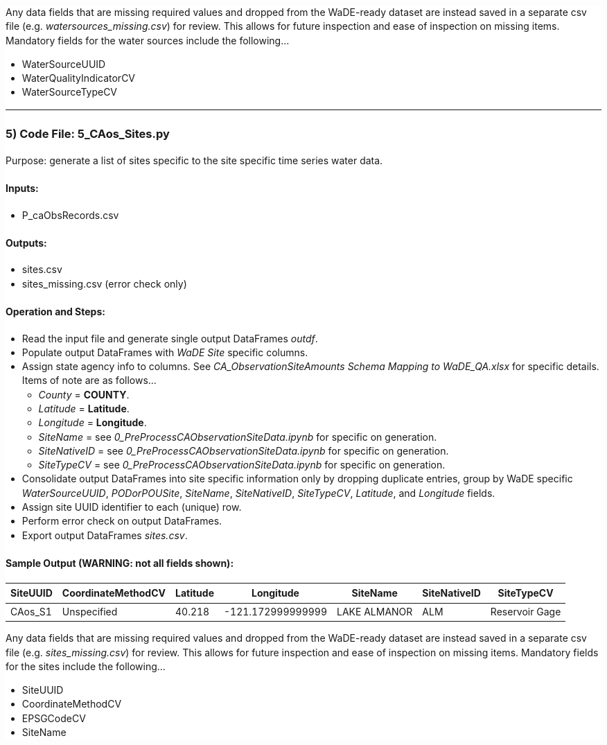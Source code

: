 Any data fields that are missing required values and dropped from the WaDE-ready dataset are instead saved in a separate csv file (e.g. *watersources_missing.csv*) for review.  This allows for future inspection and ease of inspection on missing items.  Mandatory fields for the water sources include the following...
- WaterSourceUUID
- WaterQualityIndicatorCV
- WaterSourceTypeCV



***
### 5) Code File: 5_CAos_Sites.py
Purpose: generate a list of sites specific to the site specific time series water data.

#### Inputs:
- P_caObsRecords.csv

#### Outputs:
- sites.csv
- sites_missing.csv (error check only)

#### Operation and Steps:
- Read the input file and generate single output DataFrames *outdf*.
- Populate output DataFrames with *WaDE Site* specific columns.
- Assign state agency info to columns.  See *CA_ObservationSiteAmounts Schema Mapping to WaDE_QA.xlsx* for specific details.  Items of note are as follows...
    - *County* = **COUNTY**.
    - *Latitude* = **Latitude**.
    - *Longitude* = **Longitude**.
    - *SiteName* = see *0_PreProcessCAObservationSiteData.ipynb* for specific on generation.
    - *SiteNativeID* = see *0_PreProcessCAObservationSiteData.ipynb* for specific on generation.
    - *SiteTypeCV* = see *0_PreProcessCAObservationSiteData.ipynb* for specific on generation.
- Consolidate output DataFrames into site specific information only by dropping duplicate entries, group by WaDE specific *WaterSourceUUID*, *PODorPOUSite*, *SiteName*, *SiteNativeID*, *SiteTypeCV*, *Latitude*, and *Longitude* fields.
- Assign site UUID identifier to each (unique) row.
- Perform error check on output DataFrames.
- Export output DataFrames *sites.csv*.

#### Sample Output (WARNING: not all fields shown):
SiteUUID | CoordinateMethodCV | Latitude | Longitude | SiteName | SiteNativeID |SiteTypeCV
---------- | ---------- | ------------ | ------------ | ------------ | ------------ | ------------
CAos_S1 | Unspecified | 40.218 | -121.172999999999 | LAKE ALMANOR | ALM | Reservoir Gage

Any data fields that are missing required values and dropped from the WaDE-ready dataset are instead saved in a separate csv file (e.g. *sites_missing.csv*) for review.  This allows for future inspection and ease of inspection on missing items.  Mandatory fields for the sites include the following...
- SiteUUID 
- CoordinateMethodCV
- EPSGCodeCV
- SiteName
